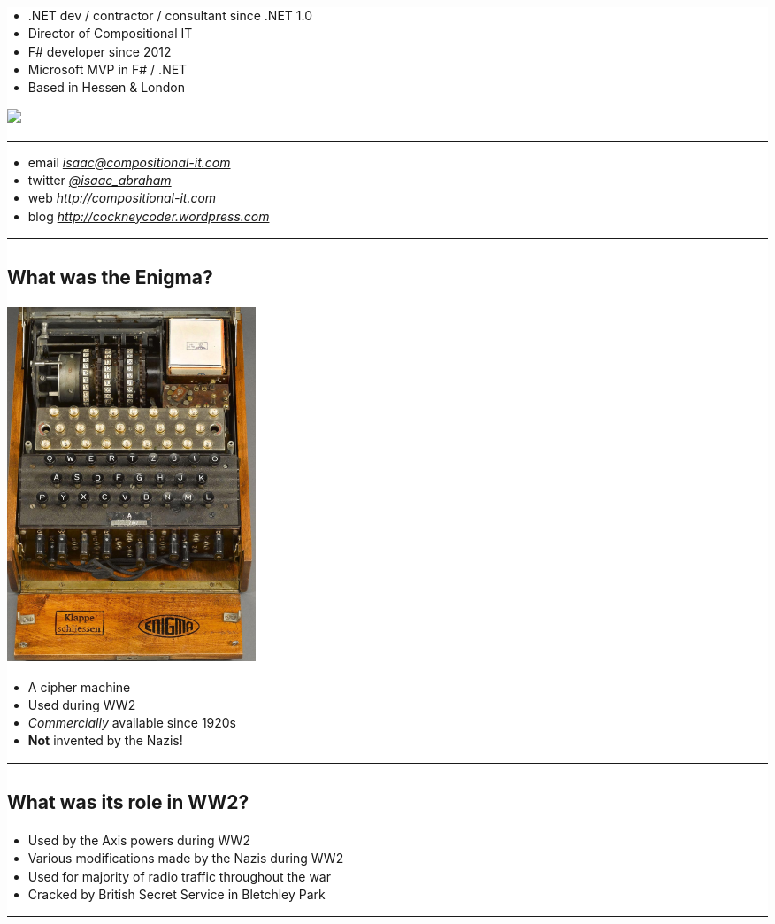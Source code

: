 
* .NET dev / contractor / consultant since .NET 1.0
* Director of Compositional IT
* F# developer since 2012
* Microsoft MVP in F# / .NET
* Based in Hessen & London

![](https://pbs.twimg.com/profile_images/557632432761888768/uYmsD9Nx_400x400.png)

---

* email *[isaac@compositional-it.com](mailto:isaac@compositional-it.com)*
* twitter *[@isaac_abraham](https://twitter.com/isaac_abraham)*
* web *http://compositional-it.com*
* blog *http://cockneycoder.wordpress.com*

***

## What was the Enigma?

![](images/enigma.png)

* A cipher machine
* Used during WW2
* *Commercially* available since 1920s
* **Not** invented by the Nazis!

---

## What was its role in WW2?

* Used by the Axis powers during WW2
* Various modifications made by the Nazis during WW2
* Used for majority of radio traffic throughout the war
* Cracked by British Secret Service in Bletchley Park

---